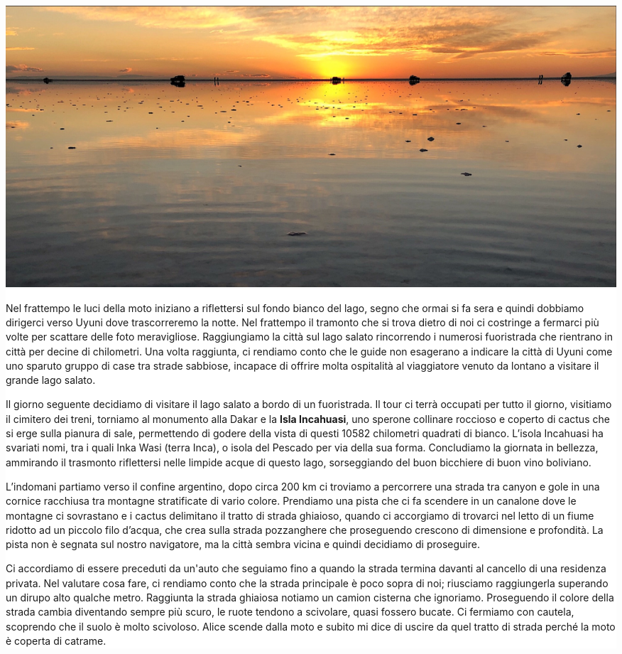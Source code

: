 ![Tramonto Salar de Uyuni (Bolivia)](./foto/11_34.JPG "Un tramonto che non dimenticherò mai (Bolivia)")

Nel frattempo le luci della moto iniziano a riflettersi sul fondo bianco del lago, segno che ormai si fa sera e quindi dobbiamo dirigerci verso Uyuni dove trascorreremo la notte. Nel frattempo il tramonto che si trova dietro di noi ci costringe a fermarci più volte per scattare delle foto meravigliose. Raggiungiamo la città sul lago salato rincorrendo i numerosi fuoristrada che rientrano in città per decine di chilometri. Una volta raggiunta, ci rendiamo conto che le guide non esagerano a indicare la città di Uyuni come uno sparuto gruppo di case tra strade sabbiose, incapace di offrire molta ospitalità al viaggiatore venuto da lontano a visitare il grande lago salato.

Il giorno seguente decidiamo di visitare il lago salato a bordo di un fuoristrada. Il tour ci terrà occupati per tutto il giorno, visitiamo il cimitero dei treni, torniamo al monumento alla Dakar e la **Isla Incahuasi**, uno sperone collinare roccioso e coperto di cactus che si erge sulla pianura di sale, permettendo di godere della vista di questi 10582 chilometri quadrati di bianco. L’isola Incahuasi ha svariati nomi, tra i quali Inka Wasi (terra Inca), o isola del Pescado per via della sua forma. Concludiamo la giornata in bellezza, ammirando il trasmonto riflettersi nelle limpide acque di questo lago, sorseggiando del buon bicchiere di buon vino boliviano.

L’indomani partiamo verso il confine argentino, dopo circa 200 km ci troviamo a percorrere una strada tra canyon e gole in una cornice racchiusa tra montagne stratificate di vario colore. Prendiamo una pista che ci fa scendere in un canalone dove le montagne ci sovrastano e i cactus delimitano il tratto di strada ghiaioso, quando ci accorgiamo di trovarci nel letto di un fiume ridotto ad un piccolo filo d’acqua, che crea sulla strada pozzanghere che proseguendo crescono di dimensione e profondità. La pista non è segnata sul nostro navigatore, ma la città sembra vicina e quindi decidiamo di proseguire.

Ci accordiamo di essere preceduti da un'auto che seguiamo fino a quando la strada termina davanti al cancello di una residenza privata. Nel valutare cosa fare, ci rendiamo conto che la strada principale è poco sopra di noi; riusciamo raggiungerla superando un dirupo alto qualche metro. Raggiunta la strada ghiaiosa notiamo un camion cisterna che ignoriamo. Proseguendo il colore della strada cambia diventando sempre più scuro, le ruote tendono a scivolare, quasi fossero bucate. Ci fermiamo con cautela, scoprendo che il suolo è molto scivoloso. Alice scende dalla moto e subito mi dice di uscire da quel tratto di strada perché la moto è coperta di catrame.
